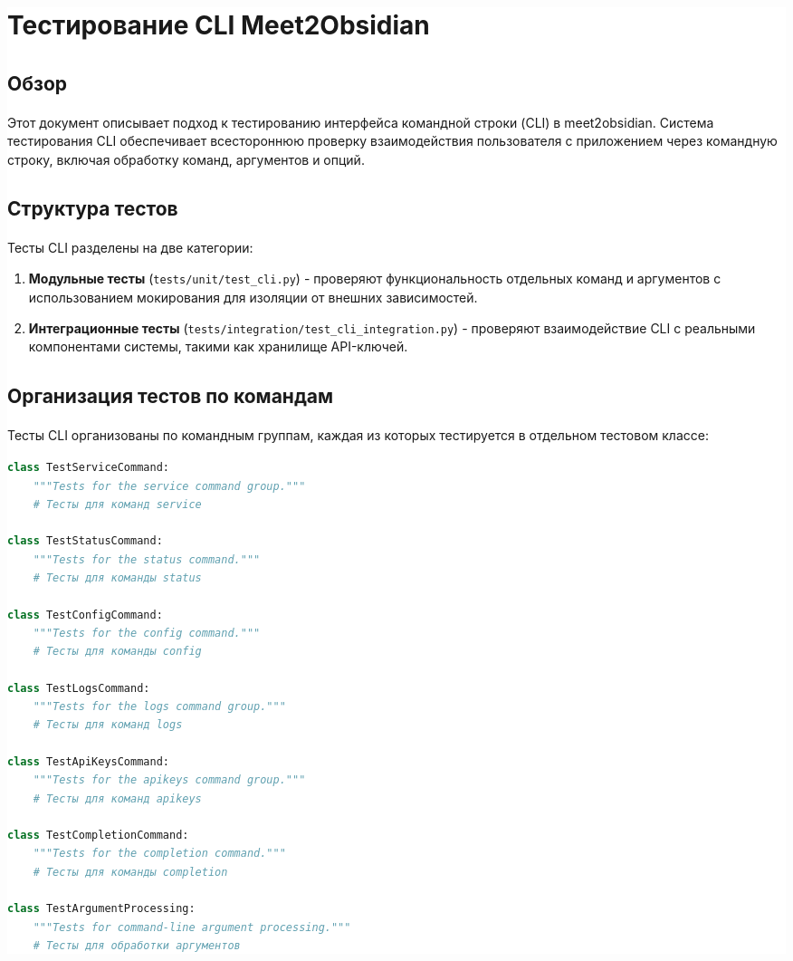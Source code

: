 # Тестирование CLI Meet2Obsidian

## Обзор

Этот документ описывает подход к тестированию интерфейса командной строки (CLI) в meet2obsidian. Система тестирования CLI обеспечивает всестороннюю проверку взаимодействия пользователя с приложением через командную строку, включая обработку команд, аргументов и опций.

## Структура тестов

Тесты CLI разделены на две категории:

1. **Модульные тесты** (`tests/unit/test_cli.py`) - проверяют функциональность отдельных команд и аргументов с использованием мокирования для изоляции от внешних зависимостей.

2. **Интеграционные тесты** (`tests/integration/test_cli_integration.py`) - проверяют взаимодействие CLI с реальными компонентами системы, такими как хранилище API-ключей.

## Организация тестов по командам

Тесты CLI организованы по командным группам, каждая из которых тестируется в отдельном тестовом классе:

```python
class TestServiceCommand:
    """Tests for the service command group."""
    # Тесты для команд service

class TestStatusCommand:
    """Tests for the status command."""
    # Тесты для команды status

class TestConfigCommand:
    """Tests for the config command."""
    # Тесты для команды config

class TestLogsCommand:
    """Tests for the logs command group."""
    # Тесты для команд logs

class TestApiKeysCommand:
    """Tests for the apikeys command group."""
    # Тесты для команд apikeys

class TestCompletionCommand:
    """Tests for the completion command."""
    # Тесты для команды completion

class TestArgumentProcessing:
    """Tests for command-line argument processing."""
    # Тесты для обработки аргументов
```
